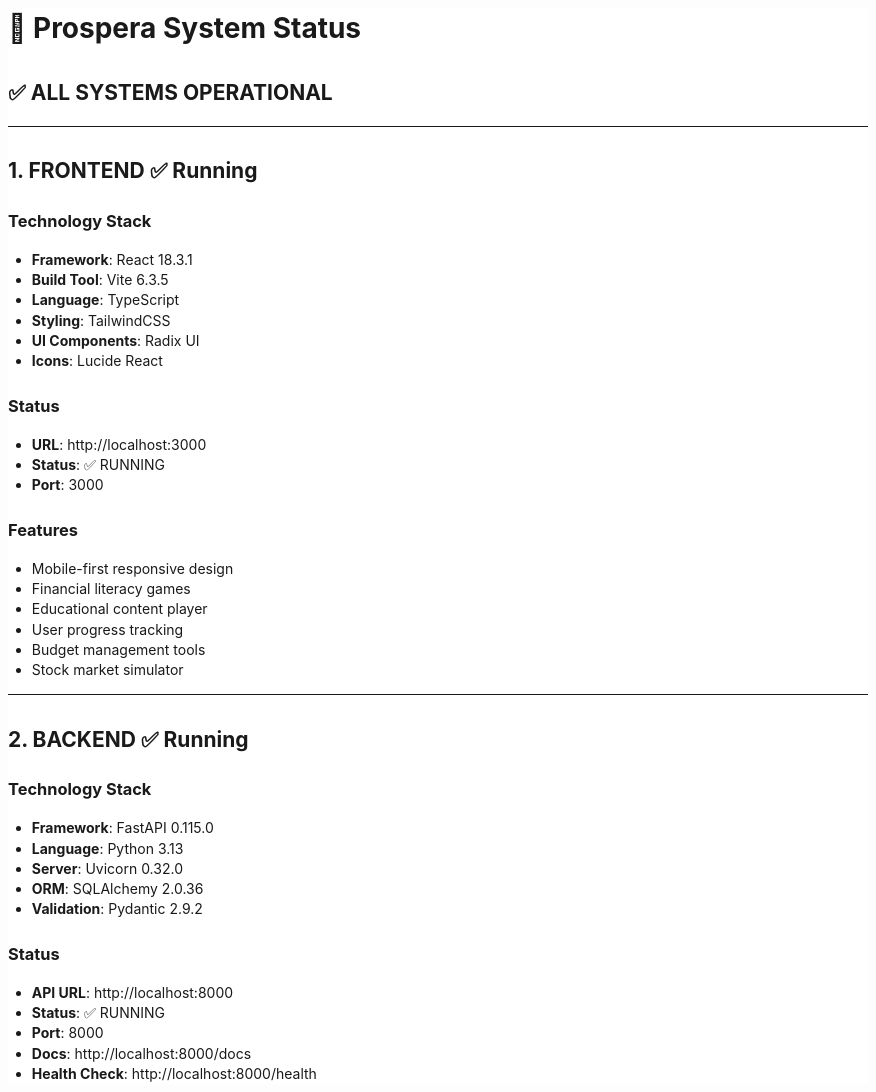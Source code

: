 # 🚀 Prospera System Status

## ✅ ALL SYSTEMS OPERATIONAL

---

## 1. **FRONTEND** ✅ Running

### Technology Stack
- **Framework**: React 18.3.1
- **Build Tool**: Vite 6.3.5
- **Language**: TypeScript
- **Styling**: TailwindCSS
- **UI Components**: Radix UI
- **Icons**: Lucide React

### Status
- **URL**: http://localhost:3000
- **Status**: ✅ RUNNING
- **Port**: 3000

### Features
- Mobile-first responsive design
- Financial literacy games
- Educational content player
- User progress tracking
- Budget management tools
- Stock market simulator

---

## 2. **BACKEND** ✅ Running

### Technology Stack
- **Framework**: FastAPI 0.115.0
- **Language**: Python 3.13
- **Server**: Uvicorn 0.32.0
- **ORM**: SQLAlchemy 2.0.36
- **Validation**: Pydantic 2.9.2

### Status
- **API URL**: http://localhost:8000
- **Status**: ✅ RUNNING
- **Port**: 8000
- **Docs**: http://localhost:8000/docs
- **Health Check**: http://localhost:8000/health
